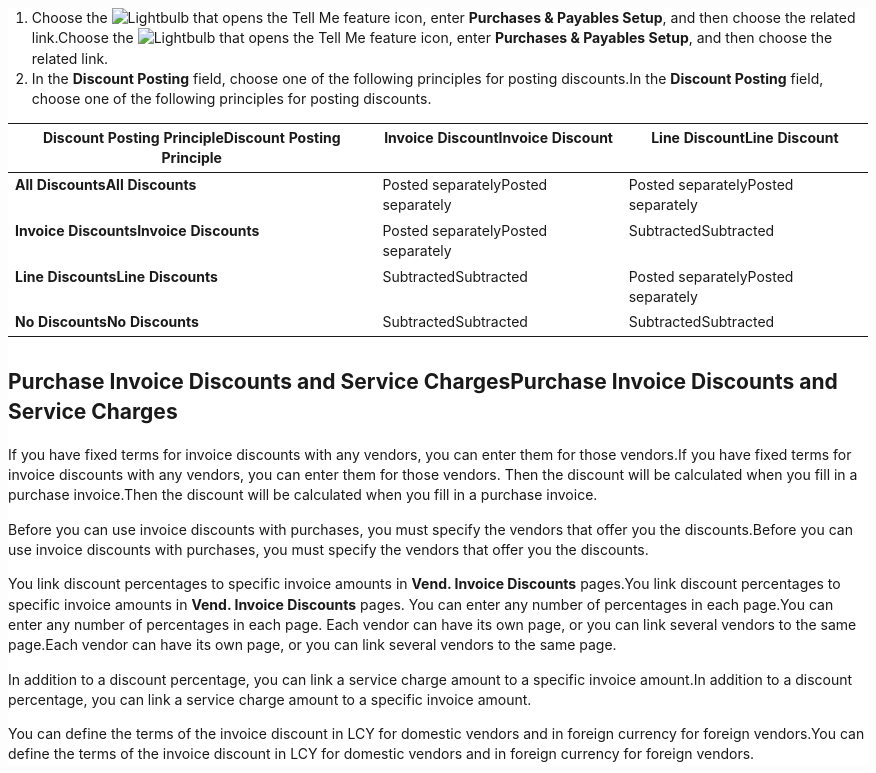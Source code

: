 1. <span data-ttu-id="d74fa-169">Choose the ![Lightbulb that opens the Tell Me feature](media/ui-search/search_small.png "Tell me what you want to do") icon, enter **Purchases & Payables Setup**, and then choose the related link.</span><span class="sxs-lookup"><span data-stu-id="d74fa-169">Choose the ![Lightbulb that opens the Tell Me feature](media/ui-search/search_small.png "Tell me what you want to do") icon, enter **Purchases & Payables Setup**, and then choose the related link.</span></span>
2. <span data-ttu-id="d74fa-170">In the **Discount Posting** field, choose one of the following principles for posting discounts.</span><span class="sxs-lookup"><span data-stu-id="d74fa-170">In the **Discount Posting** field, choose one of the following principles for posting discounts.</span></span>

|<span data-ttu-id="d74fa-171">**Discount Posting Principle**</span><span class="sxs-lookup"><span data-stu-id="d74fa-171">**Discount Posting Principle**</span></span>|<span data-ttu-id="d74fa-172">**Invoice Discount**</span><span class="sxs-lookup"><span data-stu-id="d74fa-172">**Invoice Discount**</span></span>|<span data-ttu-id="d74fa-173">**Line Discount**</span><span class="sxs-lookup"><span data-stu-id="d74fa-173">**Line Discount**</span></span>|  
|------------------------------------|--------------------------|-----------------------|  
|<span data-ttu-id="d74fa-174">**All Discounts**</span><span class="sxs-lookup"><span data-stu-id="d74fa-174">**All Discounts**</span></span>|<span data-ttu-id="d74fa-175">Posted separately</span><span class="sxs-lookup"><span data-stu-id="d74fa-175">Posted separately</span></span>|<span data-ttu-id="d74fa-176">Posted separately</span><span class="sxs-lookup"><span data-stu-id="d74fa-176">Posted separately</span></span>|  
|<span data-ttu-id="d74fa-177">**Invoice Discounts**</span><span class="sxs-lookup"><span data-stu-id="d74fa-177">**Invoice Discounts**</span></span>|<span data-ttu-id="d74fa-178">Posted separately</span><span class="sxs-lookup"><span data-stu-id="d74fa-178">Posted separately</span></span>|<span data-ttu-id="d74fa-179">Subtracted</span><span class="sxs-lookup"><span data-stu-id="d74fa-179">Subtracted</span></span>|  
|<span data-ttu-id="d74fa-180">**Line Discounts**</span><span class="sxs-lookup"><span data-stu-id="d74fa-180">**Line Discounts**</span></span>|<span data-ttu-id="d74fa-181">Subtracted</span><span class="sxs-lookup"><span data-stu-id="d74fa-181">Subtracted</span></span>|<span data-ttu-id="d74fa-182">Posted separately</span><span class="sxs-lookup"><span data-stu-id="d74fa-182">Posted separately</span></span>|  
|<span data-ttu-id="d74fa-183">**No Discounts**</span><span class="sxs-lookup"><span data-stu-id="d74fa-183">**No Discounts**</span></span>|<span data-ttu-id="d74fa-184">Subtracted</span><span class="sxs-lookup"><span data-stu-id="d74fa-184">Subtracted</span></span>|<span data-ttu-id="d74fa-185">Subtracted</span><span class="sxs-lookup"><span data-stu-id="d74fa-185">Subtracted</span></span>|  

## <a name="purchase-invoice-discounts-and-service-charges"></a><span data-ttu-id="d74fa-186">Purchase Invoice Discounts and Service Charges</span><span class="sxs-lookup"><span data-stu-id="d74fa-186">Purchase Invoice Discounts and Service Charges</span></span>
<span data-ttu-id="d74fa-187">If you have fixed terms for invoice discounts with any vendors, you can enter them for those vendors.</span><span class="sxs-lookup"><span data-stu-id="d74fa-187">If you have fixed terms for invoice discounts with any vendors, you can enter them for those vendors.</span></span> <span data-ttu-id="d74fa-188">Then the discount will be calculated when you fill in a purchase invoice.</span><span class="sxs-lookup"><span data-stu-id="d74fa-188">Then the discount will be calculated when you fill in a purchase invoice.</span></span>  

 <span data-ttu-id="d74fa-189">Before you can use invoice discounts with purchases, you must specify the vendors that offer you the discounts.</span><span class="sxs-lookup"><span data-stu-id="d74fa-189">Before you can use invoice discounts with purchases, you must specify the vendors that offer you the discounts.</span></span>  

 <span data-ttu-id="d74fa-190">You link discount percentages to specific invoice amounts in **Vend. Invoice Discounts** pages.</span><span class="sxs-lookup"><span data-stu-id="d74fa-190">You link discount percentages to specific invoice amounts in **Vend. Invoice Discounts** pages.</span></span> <span data-ttu-id="d74fa-191">You can enter any number of percentages in each page.</span><span class="sxs-lookup"><span data-stu-id="d74fa-191">You can enter any number of percentages in each page.</span></span> <span data-ttu-id="d74fa-192">Each vendor can have its own page, or you can link several vendors to the same page.</span><span class="sxs-lookup"><span data-stu-id="d74fa-192">Each vendor can have its own page, or you can link several vendors to the same page.</span></span>  

 <span data-ttu-id="d74fa-193">In addition to a discount percentage, you can link a service charge amount to a specific invoice amount.</span><span class="sxs-lookup"><span data-stu-id="d74fa-193">In addition to a discount percentage, you can link a service charge amount to a specific invoice amount.</span></span>  

 <span data-ttu-id="d74fa-194">You can define the terms of the invoice discount in LCY for domestic vendors and in foreign currency for foreign vendors.</span><span class="sxs-lookup"><span data-stu-id="d74fa-194">You can define the terms of the invoice discount in LCY for domestic vendors and in foreign currency for foreign vendors.</span></span>  
